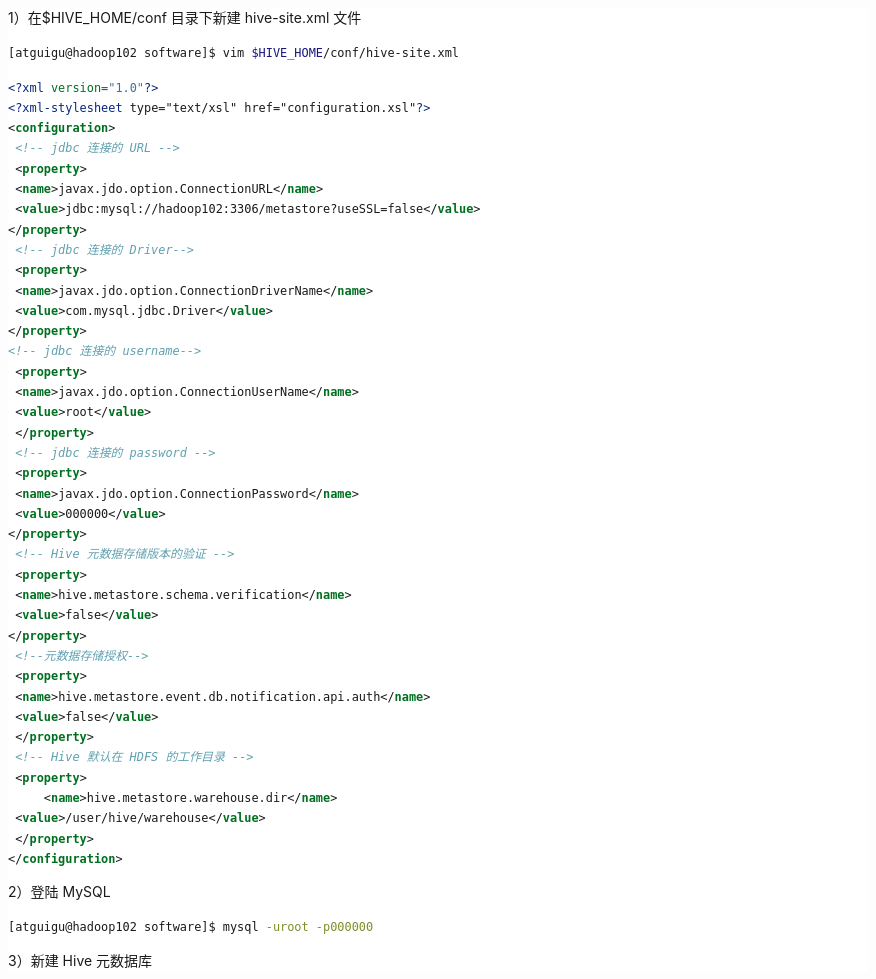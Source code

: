 1）在$HIVE_HOME/conf 目录下新建 hive-site.xml 文件

```sh
[atguigu@hadoop102 software]$ vim $HIVE_HOME/conf/hive-site.xml
```

```xml
<?xml version="1.0"?>
<?xml-stylesheet type="text/xsl" href="configuration.xsl"?>
<configuration>
 <!-- jdbc 连接的 URL -->
 <property>
 <name>javax.jdo.option.ConnectionURL</name>
 <value>jdbc:mysql://hadoop102:3306/metastore?useSSL=false</value>
</property>
 <!-- jdbc 连接的 Driver-->
 <property>
 <name>javax.jdo.option.ConnectionDriverName</name>
 <value>com.mysql.jdbc.Driver</value>
</property>
<!-- jdbc 连接的 username-->
 <property>
 <name>javax.jdo.option.ConnectionUserName</name>
 <value>root</value>
 </property>
 <!-- jdbc 连接的 password -->
 <property>
 <name>javax.jdo.option.ConnectionPassword</name>
 <value>000000</value>
</property>
 <!-- Hive 元数据存储版本的验证 -->
 <property>
 <name>hive.metastore.schema.verification</name>
 <value>false</value>
</property>
 <!--元数据存储授权-->
 <property>
 <name>hive.metastore.event.db.notification.api.auth</name>
 <value>false</value>
 </property>
 <!-- Hive 默认在 HDFS 的工作目录 -->
 <property>
     <name>hive.metastore.warehouse.dir</name>
 <value>/user/hive/warehouse</value>
 </property>
</configuration>
```

2）登陆 MySQL

```sh
[atguigu@hadoop102 software]$ mysql -uroot -p000000
```

3）新建 Hive 元数据库
